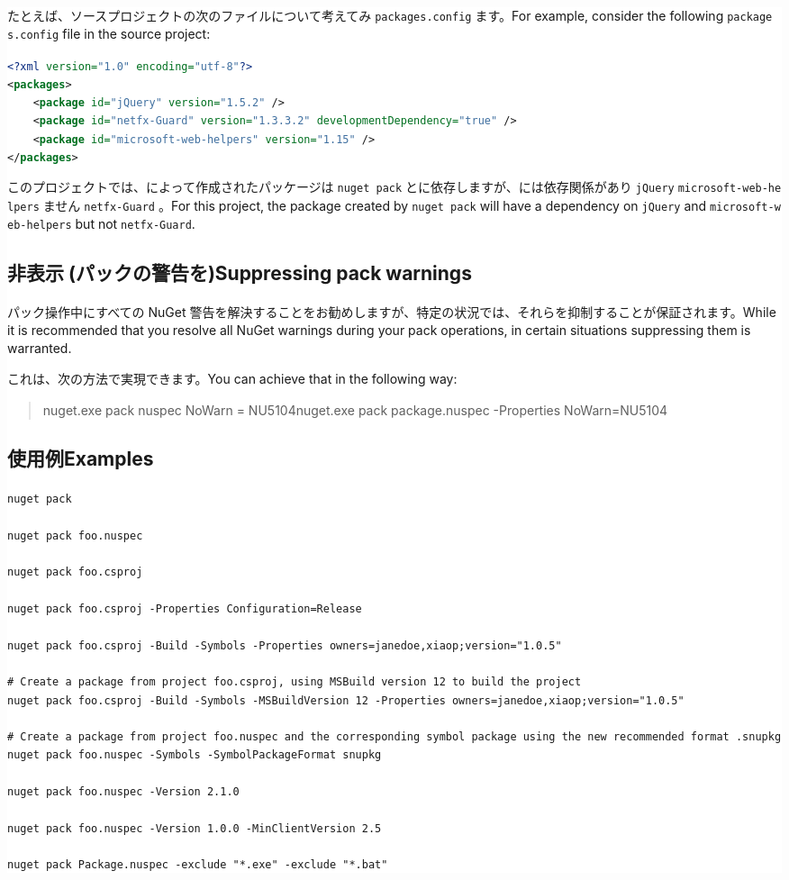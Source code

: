 <span data-ttu-id="e802d-165">たとえば、ソースプロジェクトの次のファイルについて考えてみ `packages.config` ます。</span><span class="sxs-lookup"><span data-stu-id="e802d-165">For example, consider the following `packages.config` file in the source project:</span></span>

```xml
<?xml version="1.0" encoding="utf-8"?>
<packages>
    <package id="jQuery" version="1.5.2" />
    <package id="netfx-Guard" version="1.3.3.2" developmentDependency="true" />
    <package id="microsoft-web-helpers" version="1.15" />
</packages>
```

<span data-ttu-id="e802d-166">このプロジェクトでは、によって作成されたパッケージは `nuget pack` とに依存しますが、には依存関係があり `jQuery` `microsoft-web-helpers` ません `netfx-Guard` 。</span><span class="sxs-lookup"><span data-stu-id="e802d-166">For this project, the package created by `nuget pack` will have a dependency on `jQuery` and `microsoft-web-helpers` but not `netfx-Guard`.</span></span>

## <a name="suppressing-pack-warnings"></a><span data-ttu-id="e802d-167">非表示 (パックの警告を)</span><span class="sxs-lookup"><span data-stu-id="e802d-167">Suppressing pack warnings</span></span>

<span data-ttu-id="e802d-168">パック操作中にすべての NuGet 警告を解決することをお勧めしますが、特定の状況では、それらを抑制することが保証されます。</span><span class="sxs-lookup"><span data-stu-id="e802d-168">While it is recommended that you resolve all NuGet warnings during your pack operations, in certain situations suppressing them is warranted.</span></span>

<span data-ttu-id="e802d-169">これは、次の方法で実現できます。</span><span class="sxs-lookup"><span data-stu-id="e802d-169">You can achieve that in the following way:</span></span> 

> <span data-ttu-id="e802d-170">nuget.exe pack nuspec NoWarn = NU5104</span><span class="sxs-lookup"><span data-stu-id="e802d-170">nuget.exe pack package.nuspec -Properties NoWarn=NU5104</span></span>

## <a name="examples"></a><span data-ttu-id="e802d-171">使用例</span><span class="sxs-lookup"><span data-stu-id="e802d-171">Examples</span></span>

```cli
nuget pack

nuget pack foo.nuspec

nuget pack foo.csproj

nuget pack foo.csproj -Properties Configuration=Release

nuget pack foo.csproj -Build -Symbols -Properties owners=janedoe,xiaop;version="1.0.5"

# Create a package from project foo.csproj, using MSBuild version 12 to build the project
nuget pack foo.csproj -Build -Symbols -MSBuildVersion 12 -Properties owners=janedoe,xiaop;version="1.0.5"

# Create a package from project foo.nuspec and the corresponding symbol package using the new recommended format .snupkg
nuget pack foo.nuspec -Symbols -SymbolPackageFormat snupkg

nuget pack foo.nuspec -Version 2.1.0

nuget pack foo.nuspec -Version 1.0.0 -MinClientVersion 2.5

nuget pack Package.nuspec -exclude "*.exe" -exclude "*.bat"
```
